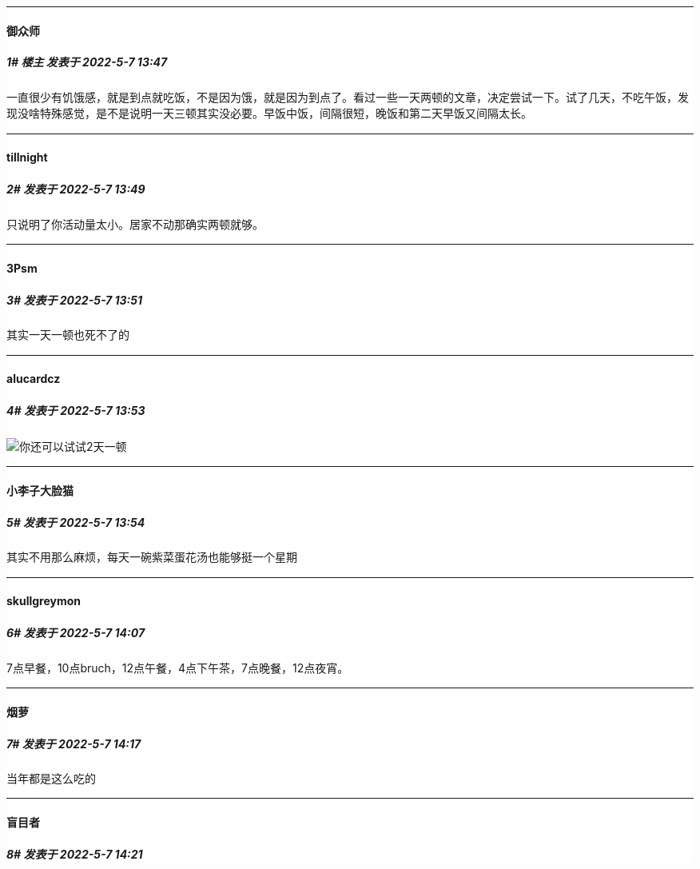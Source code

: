 

*****

####  御众师  
##### 1#       楼主       发表于 2022-5-7 13:47

一直很少有饥饿感，就是到点就吃饭，不是因为饿，就是因为到点了。看过一些一天两顿的文章，决定尝试一下。试了几天，不吃午饭，发现没啥特殊感觉，是不是说明一天三顿其实没必要。早饭中饭，间隔很短，晚饭和第二天早饭又间隔太长。

*****

####  tillnight  
##### 2#       发表于 2022-5-7 13:49

只说明了你活动量太小。居家不动那确实两顿就够。

*****

####  3Psm  
##### 3#       发表于 2022-5-7 13:51

其实一天一顿也死不了的

*****

####  alucardcz  
##### 4#       发表于 2022-5-7 13:53

<img src="https://static.saraba1st.com/image/smiley/face2017/083.png" referrerpolicy="no-referrer">你还可以试试2天一顿

*****

####  小李子大脸猫  
##### 5#       发表于 2022-5-7 13:54

其实不用那么麻烦，每天一碗紫菜蛋花汤也能够挺一个星期

*****

####  skullgreymon  
##### 6#       发表于 2022-5-7 14:07

7点早餐，10点bruch，12点午餐，4点下午茶，7点晚餐，12点夜宵。

*****

####  烟萝  
##### 7#       发表于 2022-5-7 14:17

当年都是这么吃的

*****

####  盲目者  
##### 8#       发表于 2022-5-7 14:21
